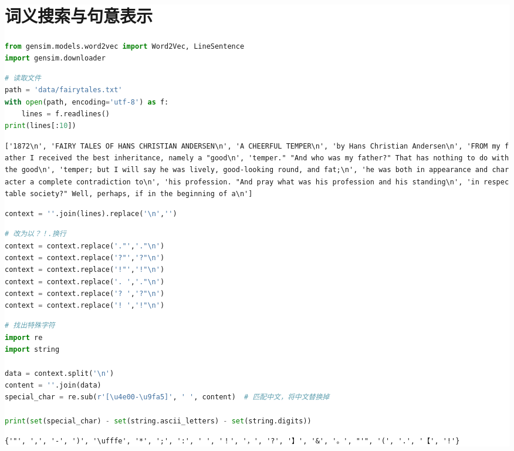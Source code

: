 # 词义搜索与句意表示


```python
from gensim.models.word2vec import Word2Vec, LineSentence
import gensim.downloader
```


```python
# 读取文件
path = 'data/fairytales.txt'
with open(path, encoding='utf-8') as f:
    lines = f.readlines()
print(lines[:10])
```

    ['1872\n', 'FAIRY TALES OF HANS CHRISTIAN ANDERSEN\n', 'A CHEERFUL TEMPER\n', 'by Hans Christian Andersen\n', 'FROM my father I received the best inheritance, namely a "good\n', 'temper." "And who was my father?" That has nothing to do with the good\n', 'temper; but I will say he was lively, good-looking round, and fat;\n', 'he was both in appearance and character a complete contradiction to\n', 'his profession. "And pray what was his profession and his standing\n', 'in respectable society?" Well, perhaps, if in the beginning of a\n']



```python
context = ''.join(lines).replace('\n','')
```


```python
# 改为以？！.换行
context = context.replace('."','."\n')
context = context.replace('?"','?"\n')
context = context.replace('!"','!"\n')
context = context.replace('. ','."\n')
context = context.replace('? ','?"\n')
context = context.replace('! ','!"\n')
```


```python
# 找出特殊字符
import re
import string

data = context.split('\n')
content = ''.join(data)
special_char = re.sub(r'[\u4e00-\u9fa5]', ' ', content)  # 匹配中文，将中文替换掉

print(set(special_char) - set(string.ascii_letters) - set(string.digits))
```

    {'"', ',', '-', ')', '\ufffe', '*', ';', ':', ' ', '！', '，', '?', '】', '&', '。', "'", '(', '.', '【', '!'}

